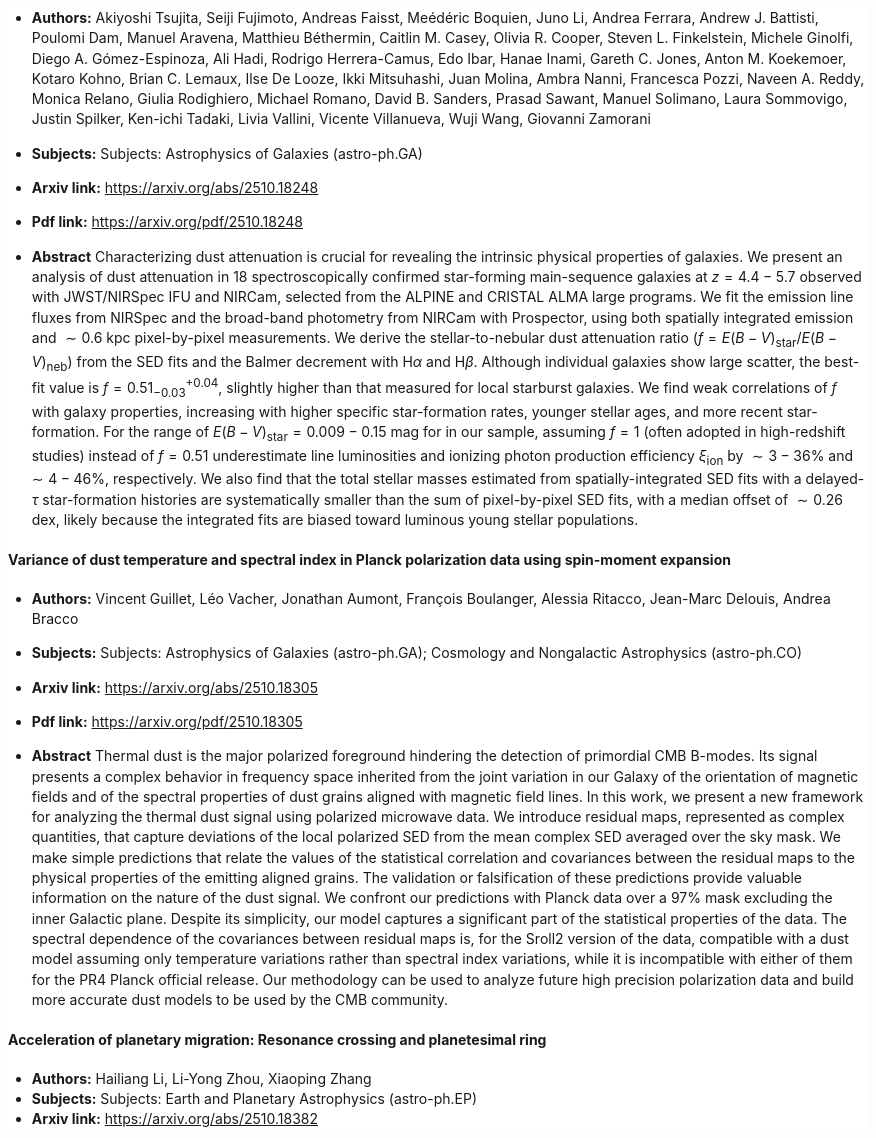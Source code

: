  - **Authors:** Akiyoshi Tsujita, Seiji Fujimoto, Andreas Faisst, Meédéric Boquien, Juno Li, Andrea Ferrara, Andrew J. Battisti, Poulomi Dam, Manuel Aravena, Matthieu Béthermin, Caitlin M. Casey, Olivia R. Cooper, Steven L. Finkelstein, Michele Ginolfi, Diego A. Gómez-Espinoza, Ali Hadi, Rodrigo Herrera-Camus, Edo Ibar, Hanae Inami, Gareth C. Jones, Anton M. Koekemoer, Kotaro Kohno, Brian C. Lemaux, Ilse De Looze, Ikki Mitsuhashi, Juan Molina, Ambra Nanni, Francesca Pozzi, Naveen A. Reddy, Monica Relano, Giulia Rodighiero, Michael Romano, David B. Sanders, Prasad Sawant, Manuel Solimano, Laura Sommovigo, Justin Spilker, Ken-ichi Tadaki, Livia Vallini, Vicente Villanueva, Wuji Wang, Giovanni Zamorani
 - **Subjects:** Subjects:
Astrophysics of Galaxies (astro-ph.GA)
 - **Arxiv link:** https://arxiv.org/abs/2510.18248

 - **Pdf link:** https://arxiv.org/pdf/2510.18248

 - **Abstract**
 Characterizing dust attenuation is crucial for revealing the intrinsic physical properties of galaxies. We present an analysis of dust attenuation in 18 spectroscopically confirmed star-forming main-sequence galaxies at $z = 4.4-5.7$ observed with JWST/NIRSpec IFU and NIRCam, selected from the ALPINE and CRISTAL ALMA large programs. We fit the emission line fluxes from NIRSpec and the broad-band photometry from NIRCam with Prospector, using both spatially integrated emission and $\sim0.6$ kpc pixel-by-pixel measurements. We derive the stellar-to-nebular dust attenuation ratio ($f=E(B-V)_{\mathrm{star}}/E(B-V)_{\mathrm{neb}}$) from the SED fits and the Balmer decrement with H$\alpha$ and H$\beta$. Although individual galaxies show large scatter, the best-fit value is $f = 0.51^{+0.04}_{-0.03}$, slightly higher than that measured for local starburst galaxies. We find weak correlations of $f$ with galaxy properties, increasing with higher specific star-formation rates, younger stellar ages, and more recent star-formation. For the range of $E(B-V)_{\mathrm{star}} = 0.009-0.15$ mag for in our sample, assuming $f = 1$ (often adopted in high-redshift studies) instead of $f = 0.51$ underestimate line luminosities and ionizing photon production efficiency $\xi_\text{ion}$ by $\sim3-36\%$ and $\sim4-46\%$, respectively. We also find that the total stellar masses estimated from spatially-integrated SED fits with a delayed-$\tau$ star-formation histories are systematically smaller than the sum of pixel-by-pixel SED fits, with a median offset of $\sim 0.26$ dex, likely because the integrated fits are biased toward luminous young stellar populations.
#### Variance of dust temperature and spectral index in Planck polarization data using spin-moment expansion
 - **Authors:** Vincent Guillet, Léo Vacher, Jonathan Aumont, François Boulanger, Alessia Ritacco, Jean-Marc Delouis, Andrea Bracco
 - **Subjects:** Subjects:
Astrophysics of Galaxies (astro-ph.GA); Cosmology and Nongalactic Astrophysics (astro-ph.CO)
 - **Arxiv link:** https://arxiv.org/abs/2510.18305

 - **Pdf link:** https://arxiv.org/pdf/2510.18305

 - **Abstract**
 Thermal dust is the major polarized foreground hindering the detection of primordial CMB B-modes. Its signal presents a complex behavior in frequency space inherited from the joint variation in our Galaxy of the orientation of magnetic fields and of the spectral properties of dust grains aligned with magnetic field lines. In this work, we present a new framework for analyzing the thermal dust signal using polarized microwave data. We introduce residual maps, represented as complex quantities, that capture deviations of the local polarized SED from the mean complex SED averaged over the sky mask. We make simple predictions that relate the values of the statistical correlation and covariances between the residual maps to the physical properties of the emitting aligned grains. The validation or falsification of these predictions provide valuable information on the nature of the dust signal. We confront our predictions with Planck data over a 97% mask excluding the inner Galactic plane. Despite its simplicity, our model captures a significant part of the statistical properties of the data. The spectral dependence of the covariances between residual maps is, for the Sroll2 version of the data, compatible with a dust model assuming only temperature variations rather than spectral index variations, while it is incompatible with either of them for the PR4 Planck official release. Our methodology can be used to analyze future high precision polarization data and build more accurate dust models to be used by the CMB community.
#### Acceleration of planetary migration: Resonance crossing and planetesimal ring
 - **Authors:** Hailiang Li, Li-Yong Zhou, Xiaoping Zhang
 - **Subjects:** Subjects:
Earth and Planetary Astrophysics (astro-ph.EP)
 - **Arxiv link:** https://arxiv.org/abs/2510.18382